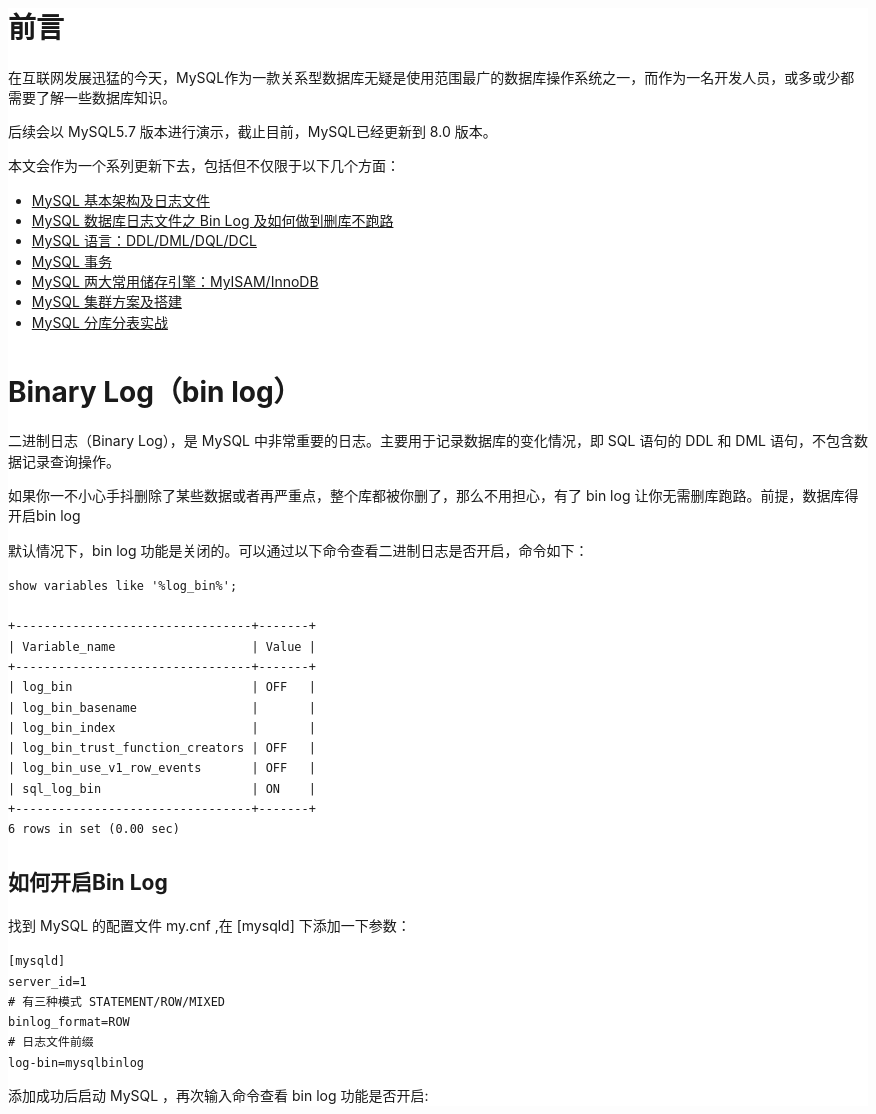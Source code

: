 # 前言
在互联网发展迅猛的今天，MySQL作为一款关系型数据库无疑是使用范围最广的数据库操作系统之一，而作为一名开发人员，或多或少都需要了解一些数据库知识。

后续会以 MySQL5.7 版本进行演示，截止目前，MySQL已经更新到 8.0 版本。

本文会作为一个系列更新下去，包括但不仅限于以下几个方面：
- [MySQL 基本架构及日志文件](https://yg-y.github.io/content.html?id=15)
- [MySQL 数据库日志文件之 Bin Log 及如何做到删库不跑路](https://yg-y.github.io/content.html?id=16)
- [MySQL 语言：DDL/DML/DQL/DCL]()
- [MySQL 事务]()
- [MySQL 两大常用储存引擎：MyISAM/InnoDB]()
- [MySQL 集群方案及搭建]()
- [MySQL 分库分表实战]()

# Binary Log（bin log）
二进制日志（Binary Log），是 MySQL 中非常重要的日志。主要用于记录数据库的变化情况，即 SQL 语句的 DDL 和 DML 语句，不包含数据记录查询操作。

如果你一不小心手抖删除了某些数据或者再严重点，整个库都被你删了，那么不用担心，有了 bin log 让你无需删库跑路。前提，数据库得开启bin log

默认情况下，bin log 功能是关闭的。可以通过以下命令查看二进制日志是否开启，命令如下：
```
show variables like '%log_bin%';

+---------------------------------+-------+
| Variable_name                   | Value |
+---------------------------------+-------+
| log_bin                         | OFF   |
| log_bin_basename                |       |
| log_bin_index                   |       |
| log_bin_trust_function_creators | OFF   |
| log_bin_use_v1_row_events       | OFF   |
| sql_log_bin                     | ON    |
+---------------------------------+-------+
6 rows in set (0.00 sec)

```

## 如何开启Bin Log
找到 MySQL 的配置文件 my.cnf ,在 [mysqld] 下添加一下参数：
```
[mysqld]
server_id=1
# 有三种模式 STATEMENT/ROW/MIXED
binlog_format=ROW
# 日志文件前缀
log-bin=mysqlbinlog

```

添加成功后启动 MySQL ，再次输入命令查看 bin log 功能是否开启:
